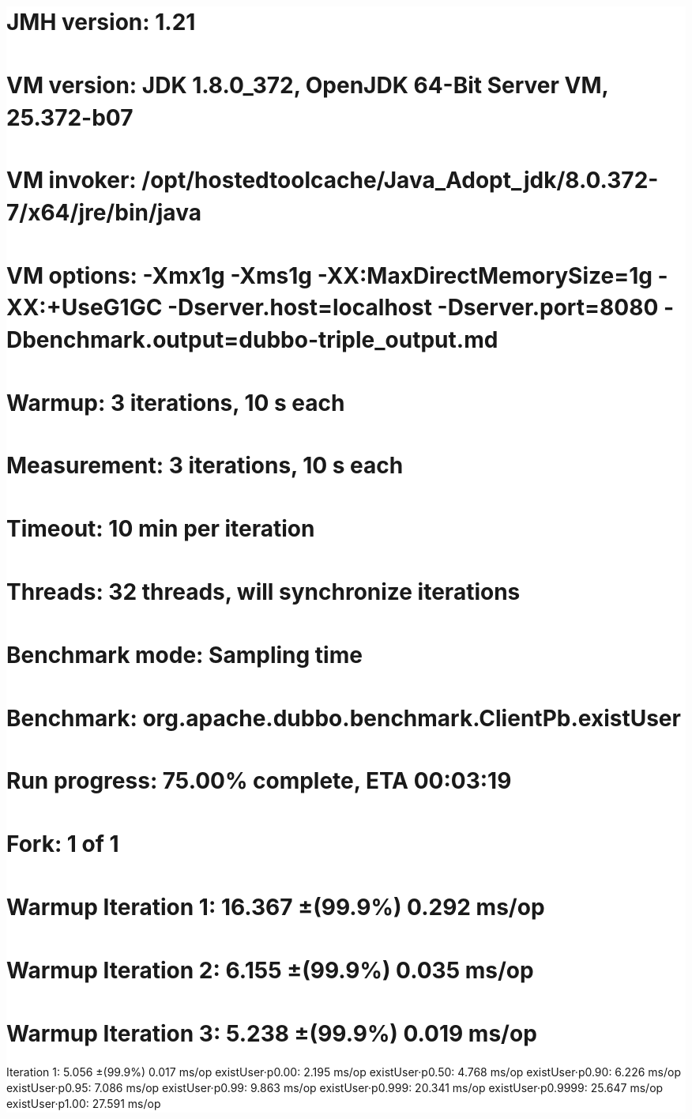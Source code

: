 
# JMH version: 1.21
# VM version: JDK 1.8.0_372, OpenJDK 64-Bit Server VM, 25.372-b07
# VM invoker: /opt/hostedtoolcache/Java_Adopt_jdk/8.0.372-7/x64/jre/bin/java
# VM options: -Xmx1g -Xms1g -XX:MaxDirectMemorySize=1g -XX:+UseG1GC -Dserver.host=localhost -Dserver.port=8080 -Dbenchmark.output=dubbo-triple_output.md
# Warmup: 3 iterations, 10 s each
# Measurement: 3 iterations, 10 s each
# Timeout: 10 min per iteration
# Threads: 32 threads, will synchronize iterations
# Benchmark mode: Sampling time
# Benchmark: org.apache.dubbo.benchmark.ClientPb.existUser

# Run progress: 75.00% complete, ETA 00:03:19
# Fork: 1 of 1
# Warmup Iteration   1: 16.367 ±(99.9%) 0.292 ms/op
# Warmup Iteration   2: 6.155 ±(99.9%) 0.035 ms/op
# Warmup Iteration   3: 5.238 ±(99.9%) 0.019 ms/op
Iteration   1: 5.056 ±(99.9%) 0.017 ms/op
                 existUser·p0.00:   2.195 ms/op
                 existUser·p0.50:   4.768 ms/op
                 existUser·p0.90:   6.226 ms/op
                 existUser·p0.95:   7.086 ms/op
                 existUser·p0.99:   9.863 ms/op
                 existUser·p0.999:  20.341 ms/op
                 existUser·p0.9999: 25.647 ms/op
                 existUser·p1.00:   27.591 ms/op
